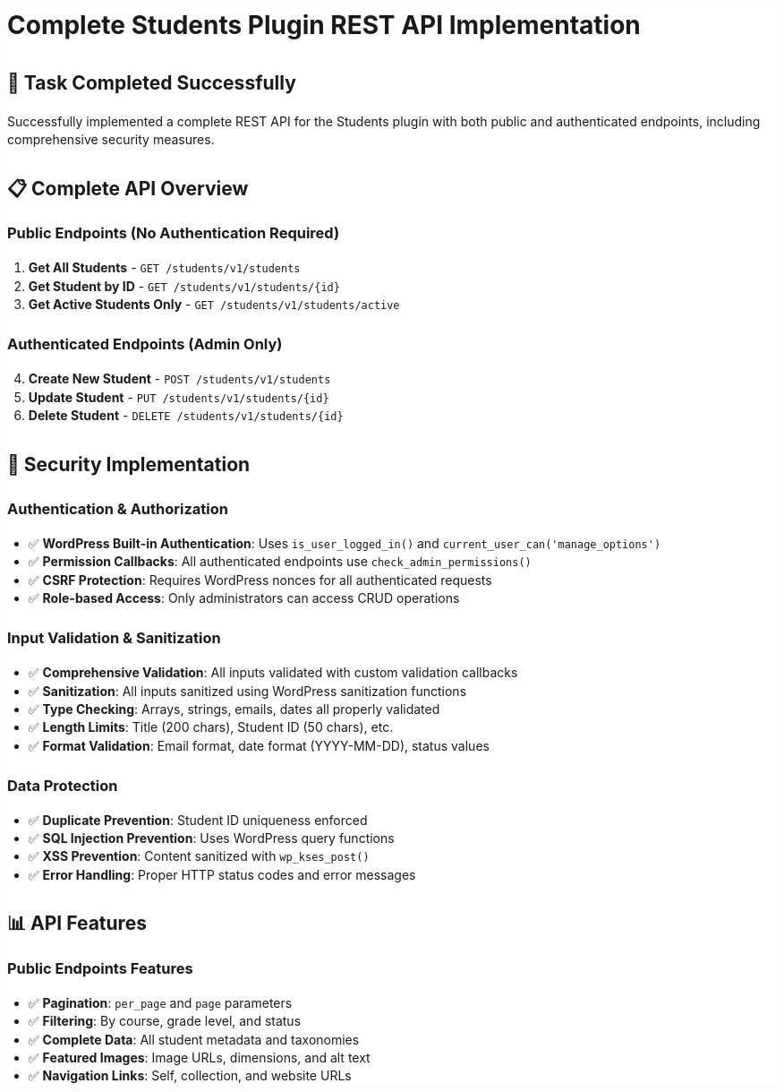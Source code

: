 # Complete Students Plugin REST API Implementation

## 🎯 **Task Completed Successfully**

Successfully implemented a complete REST API for the Students plugin with both public and authenticated endpoints, including comprehensive security measures.

## 📋 **Complete API Overview**

### **Public Endpoints** (No Authentication Required)
1. **Get All Students** - `GET /students/v1/students`
2. **Get Student by ID** - `GET /students/v1/students/{id}`
3. **Get Active Students Only** - `GET /students/v1/students/active`

### **Authenticated Endpoints** (Admin Only)
4. **Create New Student** - `POST /students/v1/students`
5. **Update Student** - `PUT /students/v1/students/{id}`
6. **Delete Student** - `DELETE /students/v1/students/{id}`

## 🔐 **Security Implementation**

### **Authentication & Authorization**
- ✅ **WordPress Built-in Authentication**: Uses `is_user_logged_in()` and `current_user_can('manage_options')`
- ✅ **Permission Callbacks**: All authenticated endpoints use `check_admin_permissions()`
- ✅ **CSRF Protection**: Requires WordPress nonces for all authenticated requests
- ✅ **Role-based Access**: Only administrators can access CRUD operations

### **Input Validation & Sanitization**
- ✅ **Comprehensive Validation**: All inputs validated with custom validation callbacks
- ✅ **Sanitization**: All inputs sanitized using WordPress sanitization functions
- ✅ **Type Checking**: Arrays, strings, emails, dates all properly validated
- ✅ **Length Limits**: Title (200 chars), Student ID (50 chars), etc.
- ✅ **Format Validation**: Email format, date format (YYYY-MM-DD), status values

### **Data Protection**
- ✅ **Duplicate Prevention**: Student ID uniqueness enforced
- ✅ **SQL Injection Prevention**: Uses WordPress query functions
- ✅ **XSS Prevention**: Content sanitized with `wp_kses_post()`
- ✅ **Error Handling**: Proper HTTP status codes and error messages

## 📊 **API Features**

### **Public Endpoints Features**
- ✅ **Pagination**: `per_page` and `page` parameters
- ✅ **Filtering**: By course, grade level, and status
- ✅ **Complete Data**: All student metadata and taxonomies
- ✅ **Featured Images**: Image URLs, dimensions, and alt text
- ✅ **Navigation Links**: Self, collection, and website URLs
